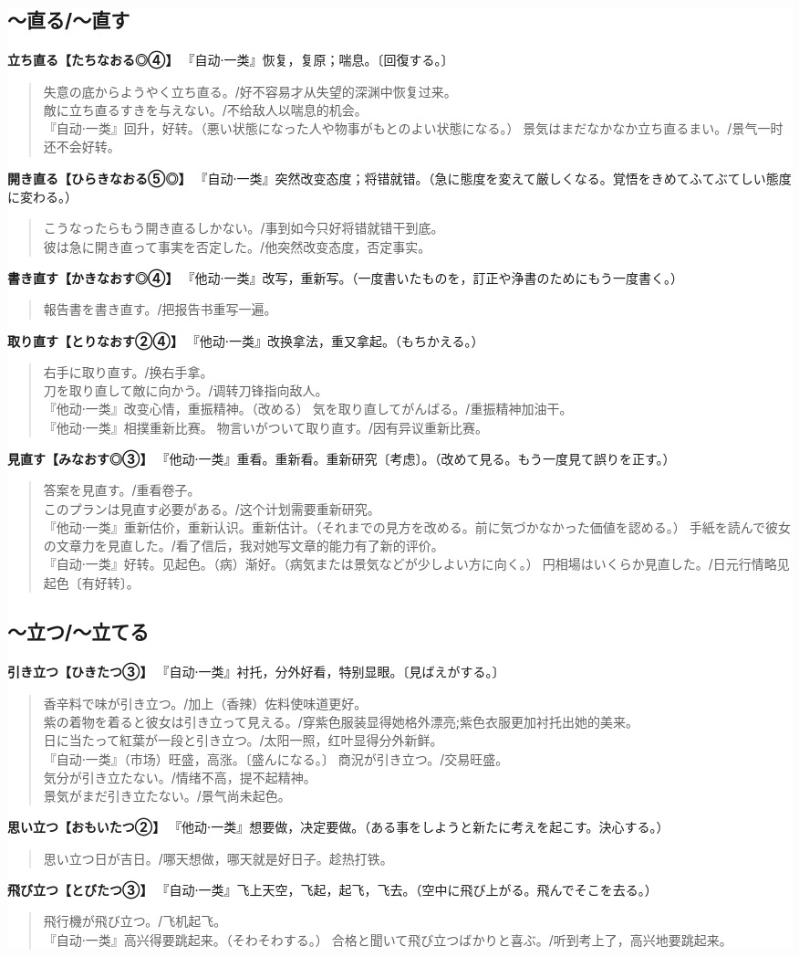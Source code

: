 ## ～直る/～直す

**立ち直る【たちなおる◎④】**
『自动·一类』恢复，复原；喘息。〔回復する。〕
> 失意の底からようやく立ち直る。/好不容易才从失望的深渊中恢复过来。  
> 敵に立ち直るすきを与えない。/不给敌人以喘息的机会。  
『自动·一类』回升，好转。（悪い状態になった人や物事がもとのよい状態になる。）
> 景気はまだなかなか立ち直るまい。/景气一时还不会好转。  

**開き直る【ひらきなおる⑤◎】**
『自动·一类』突然改变态度；将错就错。（急に態度を変えて厳しくなる。覚悟をきめてふてぶてしい態度に変わる。）
> こうなったらもう開き直るしかない。/事到如今只好将错就错干到底。  
> 彼は急に開き直って事実を否定した。/他突然改变态度，否定事实。  

**書き直す【かきなおす◎④】**
『他动·一类』改写，重新写。（一度書いたものを，訂正や浄書のためにもう一度書く。）
> 報告書を書き直す。/把报告书重写一遍。  

**取り直す【とりなおす②④】**
『他动·一类』改换拿法，重又拿起。（もちかえる。）
> 右手に取り直す。/换右手拿。  
> 刀を取り直して敵に向かう。/调转刀锋指向敌人。  
『他动·一类』改变心情，重振精神。（改める）
> 気を取り直してがんばる。/重振精神加油干。  
『他动·一类』相撲重新比赛。
> 物言いがついて取り直す。/因有异议重新比赛。  

**見直す【みなおす◎③】**
『他动·一类』重看。重新看。重新研究〔考虑〕。（改めて見る。もう一度見て誤りを正す。）
> 答案を見直す。/重看卷子。  
> このプランは見直す必要がある。/这个计划需要重新研究。  
『他动·一类』重新估价，重新认识。重新估计。（それまでの見方を改める。前に気づかなかった価値を認める。）
> 手紙を読んで彼女の文章力を見直した。/看了信后，我对她写文章的能力有了新的评价。  
『自动·一类』好转。见起色。（病）渐好。（病気または景気などが少しよい方に向く。）
> 円相場はいくらか見直した。/日元行情略见起色〔有好转〕。  

## ～立つ/～立てる

**引き立つ【ひきたつ③】**
『自动·一类』衬托，分外好看，特别显眼。〔見ばえがする。〕
> 香辛料で味が引き立つ。/加上（香辣）佐料使味道更好。  
> 紫の着物を着ると彼女は引き立って見える。/穿紫色服装显得她格外漂亮;紫色衣服更加衬托出她的美来。  
> 日に当たって紅葉が一段と引き立つ。/太阳一照，红叶显得分外新鲜。  
『自动·一类』（市场）旺盛，高涨。〔盛んになる。〕
> 商況が引き立つ。/交易旺盛。  
> 気分が引き立たない。/情绪不高，提不起精神。  
> 景気がまだ引き立たない。/景气尚未起色。  

**思い立つ【おもいたつ②】**
『他动·一类』想要做，决定要做。（ある事をしようと新たに考えを起こす。決心する。）
> 思い立つ日が吉日。/哪天想做，哪天就是好日子。趁热打铁。  

**飛び立つ【とびたつ③】**
『自动·一类』飞上天空，飞起，起飞，飞去。（空中に飛び上がる。飛んでそこを去る。）
> 飛行機が飛び立つ。/飞机起飞。  
『自动·一类』高兴得要跳起来。（そわそわする。）
> 合格と聞いて飛び立つばかりと喜ぶ。/听到考上了，高兴地要跳起来。  
